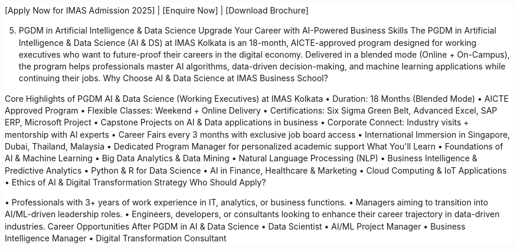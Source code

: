 [Apply Now for IMAS Admission 2025] | [Enquire Now] | [Download Brochure]

5. PGDM in Artificial Intelligence & Data Science
Upgrade Your Career with AI-Powered Business Skills
The PGDM in Artificial Intelligence & Data Science (AI & DS) at IMAS Kolkata is an 18-month, AICTE-approved program designed for working executives who want to future-proof their careers in the digital economy. Delivered in a blended mode (Online + On-Campus), the program helps professionals master AI algorithms, data-driven decision-making, and machine learning applications while continuing their jobs.
Why Choose AI & Data Science at IMAS Business School?

Core Highlights of PGDM AI & Data Science (Working Executives) at IMAS Kolkata
•
Duration: 18 Months (Blended Mode)
•
AICTE Approved Program
•
Flexible Classes: Weekend + Online Delivery
•
Certifications: Six Sigma Green Belt, Advanced Excel, SAP ERP, Microsoft Project
•
Capstone Projects on AI & Data applications in business
•
Corporate Connect: Industry visits + mentorship with AI experts
•
Career Fairs every 3 months with exclusive job board access
•
International Immersion in Singapore, Dubai, Thailand, Malaysia
•
Dedicated Program Manager for personalized academic support
What You'll Learn
•
Foundations of AI & Machine Learning
•
Big Data Analytics & Data Mining
•
Natural Language Processing (NLP)
•
Business Intelligence & Predictive Analytics
•
Python & R for Data Science
•
AI in Finance, Healthcare & Marketing
•
Cloud Computing & IoT Applications
•
Ethics of AI & Digital Transformation Strategy
Who Should Apply?

•
Professionals with 3+ years of work experience in IT, analytics, or business functions.
•
Managers aiming to transition into AI/ML-driven leadership roles.
•
Engineers, developers, or consultants looking to enhance their career trajectory in data-driven industries.
Career Opportunities After PGDM in AI & Data Science
•
Data Scientist
•
AI/ML Project Manager
•
Business Intelligence Manager
•
Digital Transformation Consultant